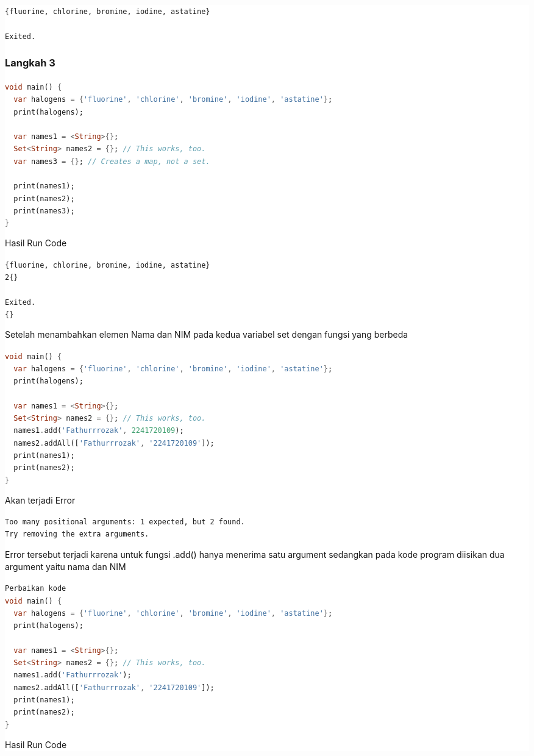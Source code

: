 ```batch
{fluorine, chlorine, bromine, iodine, astatine}

Exited.
```
### Langkah 3
```dart
void main() {
  var halogens = {'fluorine', 'chlorine', 'bromine', 'iodine', 'astatine'};
  print(halogens);
  
  var names1 = <String>{};
  Set<String> names2 = {}; // This works, too.
  var names3 = {}; // Creates a map, not a set.

  print(names1);
  print(names2);
  print(names3);
}
```
Hasil Run Code
```batch
{fluorine, chlorine, bromine, iodine, astatine}
2{}

Exited.
{}
```
Setelah menambahkan elemen Nama dan NIM pada kedua variabel set dengan fungsi yang berbeda
```dart
void main() {
  var halogens = {'fluorine', 'chlorine', 'bromine', 'iodine', 'astatine'};
  print(halogens);
  
  var names1 = <String>{};
  Set<String> names2 = {}; // This works, too.
  names1.add('Fathurrrozak', 2241720109);
  names2.addAll(['Fathurrrozak', '2241720109']);
  print(names1);
  print(names2);
}
```
Akan terjadi Error
```batch
Too many positional arguments: 1 expected, but 2 found.
Try removing the extra arguments.
```
Error tersebut terjadi karena untuk fungsi .add() hanya menerima satu argument sedangkan pada kode program diisikan dua argument yaitu nama dan NIM
```dart
Perbaikan kode
void main() {
  var halogens = {'fluorine', 'chlorine', 'bromine', 'iodine', 'astatine'};
  print(halogens);
  
  var names1 = <String>{};
  Set<String> names2 = {}; // This works, too.
  names1.add('Fathurrrozak');
  names2.addAll(['Fathurrrozak', '2241720109']);
  print(names1);
  print(names2);
}
```
Hasil Run Code
```batch
```